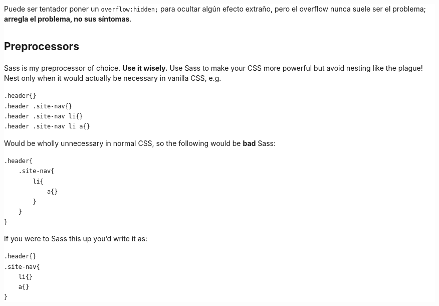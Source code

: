 Puede ser tentador poner un `overflow:hidden;` para ocultar algún efecto extraño, pero el overflow nunca suele ser el problema; **arregla el problema, no sus síntomas**.

## Preprocessors

Sass is my preprocessor of choice. **Use it wisely.** Use Sass to make your CSS
more powerful but avoid nesting like the plague! Nest only when it would
actually be necessary in vanilla CSS, e.g.

    .header{}
    .header .site-nav{}
    .header .site-nav li{}
    .header .site-nav li a{}

Would be wholly unnecessary in normal CSS, so the following would be **bad**
Sass:

    .header{
        .site-nav{
            li{
                a{}
            }
        }
    }

If you were to Sass this up you’d write it as:

    .header{}
    .site-nav{
        li{}
        a{}
    }

